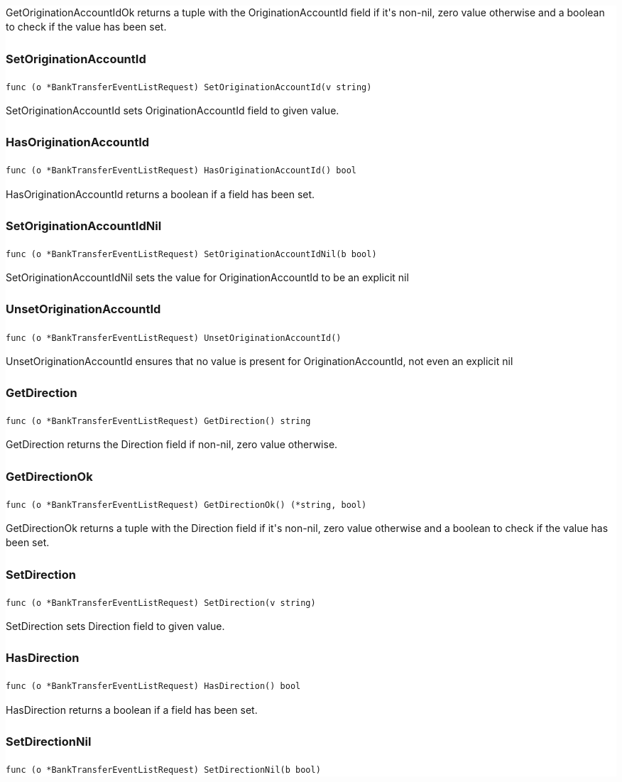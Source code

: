 GetOriginationAccountIdOk returns a tuple with the OriginationAccountId field if it's non-nil, zero value otherwise
and a boolean to check if the value has been set.

### SetOriginationAccountId

`func (o *BankTransferEventListRequest) SetOriginationAccountId(v string)`

SetOriginationAccountId sets OriginationAccountId field to given value.

### HasOriginationAccountId

`func (o *BankTransferEventListRequest) HasOriginationAccountId() bool`

HasOriginationAccountId returns a boolean if a field has been set.

### SetOriginationAccountIdNil

`func (o *BankTransferEventListRequest) SetOriginationAccountIdNil(b bool)`

 SetOriginationAccountIdNil sets the value for OriginationAccountId to be an explicit nil

### UnsetOriginationAccountId
`func (o *BankTransferEventListRequest) UnsetOriginationAccountId()`

UnsetOriginationAccountId ensures that no value is present for OriginationAccountId, not even an explicit nil
### GetDirection

`func (o *BankTransferEventListRequest) GetDirection() string`

GetDirection returns the Direction field if non-nil, zero value otherwise.

### GetDirectionOk

`func (o *BankTransferEventListRequest) GetDirectionOk() (*string, bool)`

GetDirectionOk returns a tuple with the Direction field if it's non-nil, zero value otherwise
and a boolean to check if the value has been set.

### SetDirection

`func (o *BankTransferEventListRequest) SetDirection(v string)`

SetDirection sets Direction field to given value.

### HasDirection

`func (o *BankTransferEventListRequest) HasDirection() bool`

HasDirection returns a boolean if a field has been set.

### SetDirectionNil

`func (o *BankTransferEventListRequest) SetDirectionNil(b bool)`
